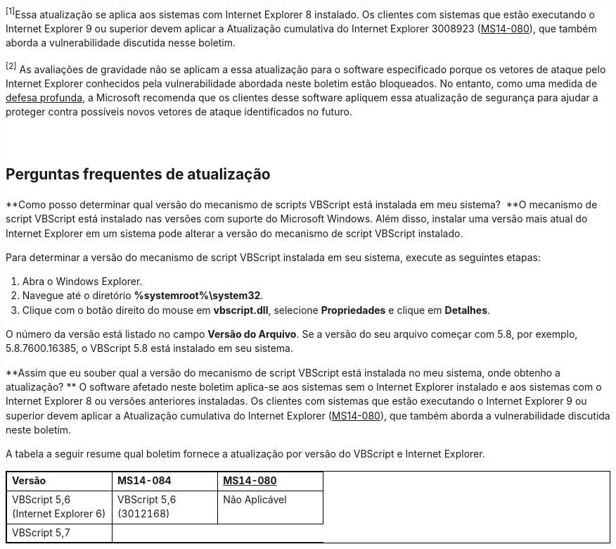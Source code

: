 <sup>[1]</sup>Essa atualização se aplica aos sistemas com Internet Explorer 8 instalado. Os clientes com sistemas que estão executando o Internet Explorer 9 ou superior devem aplicar a Atualização cumulativa do Internet Explorer 3008923 ([MS14-080](https://technet.microsoft.com/pt-br/library/security/)), que também aborda a vulnerabilidade discutida nesse boletim.

<sup>[2]</sup> As avaliações de gravidade não se aplicam a essa atualização para o software especificado porque os vetores de ataque pelo Internet Explorer conhecidos pela vulnerabilidade abordada neste boletim estão bloqueados. No entanto, como uma medida de [defesa profunda](https://technet.microsoft.com/pt-br/library/security/dn848375.aspx), a Microsoft recomenda que os clientes desse software apliquem essa atualização de segurança para ajudar a proteger contra possíveis novos vetores de ataque identificados no futuro.

 

Perguntas frequentes de atualização
-----------------------------------


**Como posso determinar qual versão do mecanismo de scripts VBScript está instalada em meu sistema? 
**O mecanismo de script VBScript está instalado nas versões com suporte do Microsoft Windows. Além disso, instalar uma versão mais atual do Internet Explorer em um sistema pode alterar a versão do mecanismo de script VBScript instalado.

Para determinar a versão do mecanismo de script VBScript instalada em seu sistema, execute as seguintes etapas:

1.  Abra o Windows Explorer.
2.  Navegue até o diretório **%systemroot%\\system32**.
3.  Clique com o botão direito do mouse em **vbscript.dll**, selecione **Propriedades** e clique em **Detalhes**.

O número da versão está listado no campo **Versão do Arquivo**. Se a versão do seu arquivo começar com 5.8, por exemplo, 5.8.7600.16385, o VBScript 5.8 está instalado em seu sistema.

**Assim que eu souber qual a versão do mecanismo de script VBScript está instalada no meu sistema, onde obtenho a atualização? **
O software afetado neste boletim aplica-se aos sistemas sem o Internet Explorer instalado e aos sistemas com o Internet Explorer 8 ou versões anteriores instaladas. Os clientes com sistemas que estão executando o Internet Explorer 9 ou superior devem aplicar a Atualização cumulativa do Internet Explorer ([MS14-080](https://technet.microsoft.com/pt-br/library/security/)), que também aborda a vulnerabilidade discutida neste boletim.

A tabela a seguir resume qual boletim fornece a atualização por versão do VBScript e Internet Explorer.

 
<p></p>

<table style="border:1px solid black;">
<colgroup>
<col width="33%" />
<col width="33%" />
<col width="33%" />
</colgroup>
<tbody>
<tr class="odd">
<td style="border:1px solid black;"><strong>Versão</strong></td>
<td style="border:1px solid black;"><strong>MS14-084</strong></td>
<td style="border:1px solid black;"><a href="https://technet.microsoft.com/pt-br/library/security/"><strong>MS14-080</strong></a></td>
</tr>
<tr class="even">
<td style="border:1px solid black;">VBScript 5,6 <br />
(Internet Explorer 6)</td>
<td style="border:1px solid black;">VBScript 5,6 <br />
(3012168)</td>
<td style="border:1px solid black;">Não Aplicável</td>
</tr>
<tr class="odd">
<td style="border:1px solid black;">VBScript 5,7 <br />